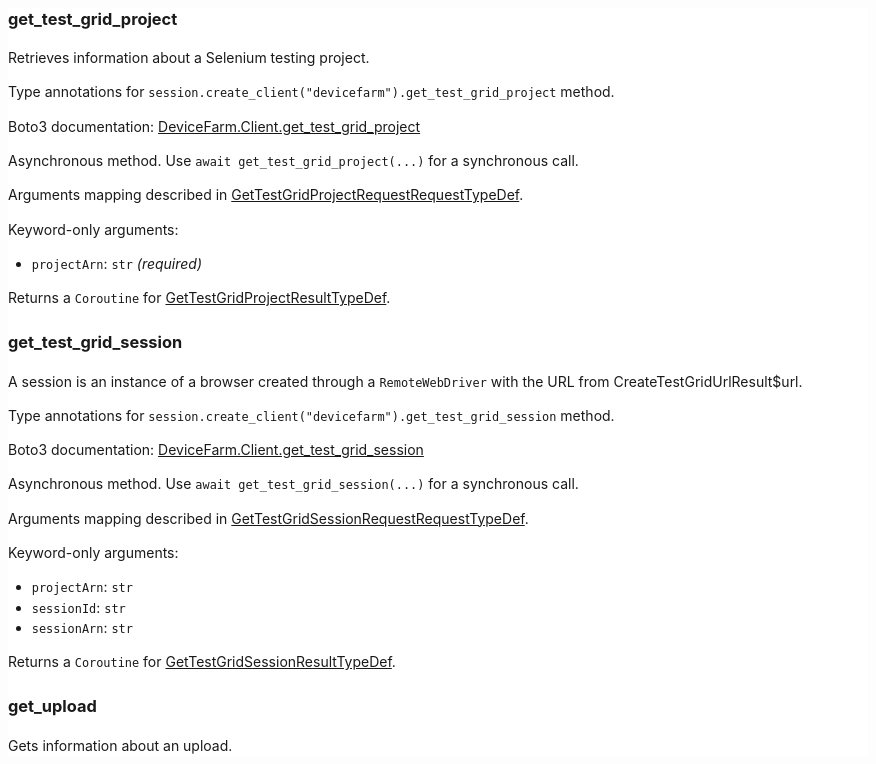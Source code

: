 ### get_test_grid_project

Retrieves information about a Selenium testing project.

Type annotations for
`session.create_client("devicefarm").get_test_grid_project` method.

Boto3 documentation:
[DeviceFarm.Client.get_test_grid_project](https://boto3.amazonaws.com/v1/documentation/api/latest/reference/services/devicefarm.html#DeviceFarm.Client.get_test_grid_project)

Asynchronous method. Use `await get_test_grid_project(...)` for a synchronous
call.

Arguments mapping described in
[GetTestGridProjectRequestRequestTypeDef](./type_defs.md#gettestgridprojectrequestrequesttypedef).

Keyword-only arguments:

- `projectArn`: `str` *(required)*

Returns a `Coroutine` for
[GetTestGridProjectResultTypeDef](./type_defs.md#gettestgridprojectresulttypedef).

<a id="get\_test\_grid\_session"></a>

### get_test_grid_session

A session is an instance of a browser created through a `RemoteWebDriver` with
the URL from CreateTestGridUrlResult$url.

Type annotations for
`session.create_client("devicefarm").get_test_grid_session` method.

Boto3 documentation:
[DeviceFarm.Client.get_test_grid_session](https://boto3.amazonaws.com/v1/documentation/api/latest/reference/services/devicefarm.html#DeviceFarm.Client.get_test_grid_session)

Asynchronous method. Use `await get_test_grid_session(...)` for a synchronous
call.

Arguments mapping described in
[GetTestGridSessionRequestRequestTypeDef](./type_defs.md#gettestgridsessionrequestrequesttypedef).

Keyword-only arguments:

- `projectArn`: `str`
- `sessionId`: `str`
- `sessionArn`: `str`

Returns a `Coroutine` for
[GetTestGridSessionResultTypeDef](./type_defs.md#gettestgridsessionresulttypedef).

<a id="get\_upload"></a>

### get_upload

Gets information about an upload.
